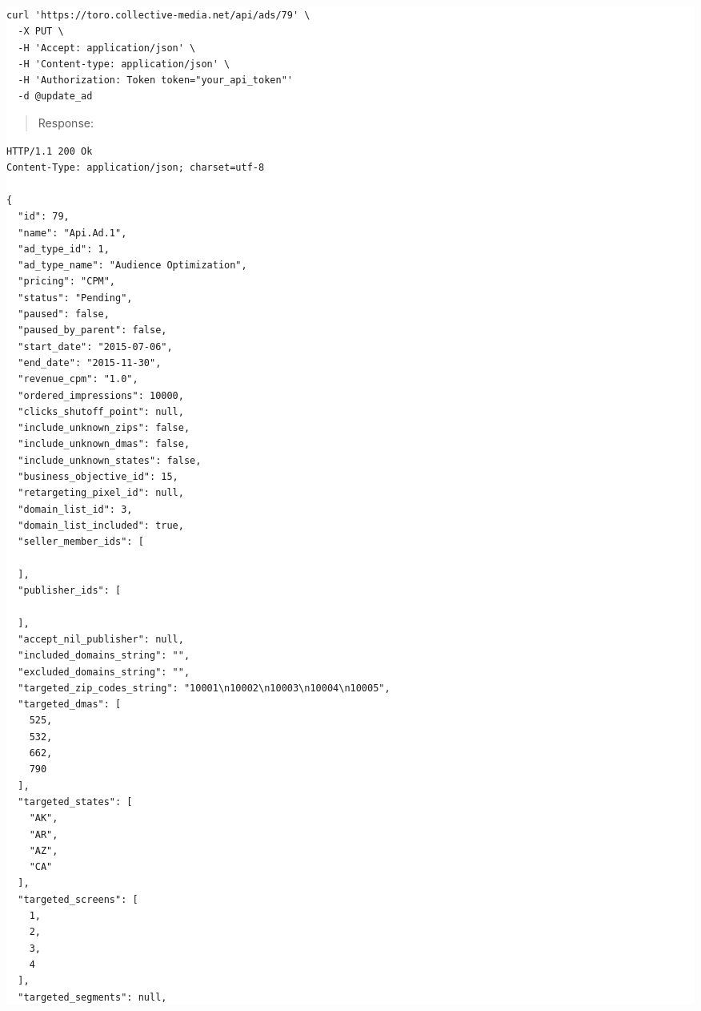 ```shell
curl 'https://toro.collective-media.net/api/ads/79' \
  -X PUT \
  -H 'Accept: application/json' \
  -H 'Content-type: application/json' \
  -H 'Authorization: Token token="your_api_token"'
  -d @update_ad
```

> Response:

```http
HTTP/1.1 200 Ok
Content-Type: application/json; charset=utf-8

{
  "id": 79,
  "name": "Api.Ad.1",
  "ad_type_id": 1,
  "ad_type_name": "Audience Optimization",
  "pricing": "CPM",
  "status": "Pending",
  "paused": false,
  "paused_by_parent": false,
  "start_date": "2015-07-06",
  "end_date": "2015-11-30",
  "revenue_cpm": "1.0",
  "ordered_impressions": 10000,
  "clicks_shutoff_point": null,
  "include_unknown_zips": false,
  "include_unknown_dmas": false,
  "include_unknown_states": false,
  "business_objective_id": 15,
  "retargeting_pixel_id": null,
  "domain_list_id": 3,
  "domain_list_included": true,
  "seller_member_ids": [

  ],
  "publisher_ids": [

  ],
  "accept_nil_publisher": null,
  "included_domains_string": "",
  "excluded_domains_string": "",
  "targeted_zip_codes_string": "10001\n10002\n10003\n10004\n10005",
  "targeted_dmas": [
    525,
    532,
    662,
    790
  ],
  "targeted_states": [
    "AK",
    "AR",
    "AZ",
    "CA"
  ],
  "targeted_screens": [
    1,
    2,
    3,
    4
  ],
  "targeted_segments": null,
```